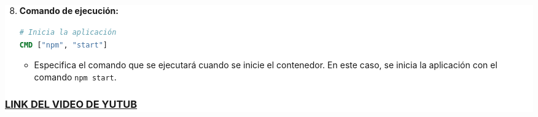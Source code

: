 8. **Comando de ejecución:**
   ```dockerfile
   # Inicia la aplicación
   CMD ["npm", "start"]
   ```
   - Especifica el comando que se ejecutará cuando se inicie el contenedor. En este caso, se inicia la aplicación con el comando `npm start`.



### [LINK DEL VIDEO DE YUTUB](https://youtu.be/TI-4p2TNIu4)
